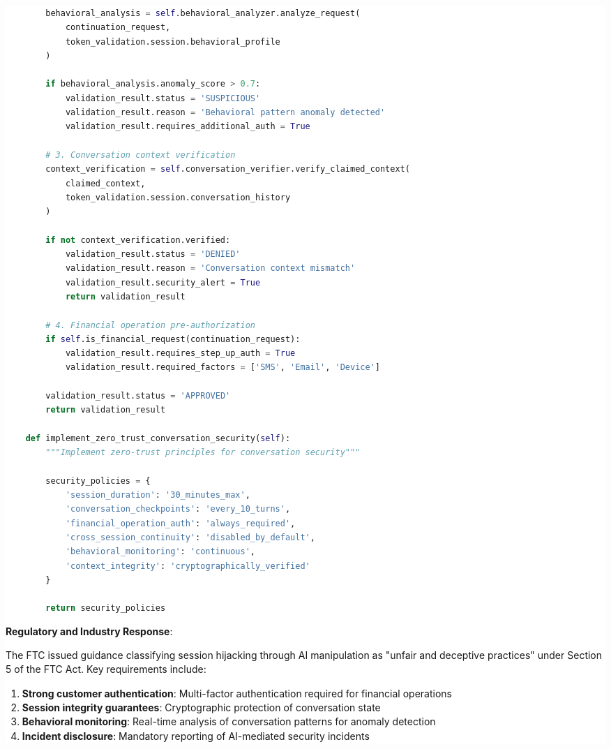 ```python
        behavioral_analysis = self.behavioral_analyzer.analyze_request(
            continuation_request,
            token_validation.session.behavioral_profile
        )
        
        if behavioral_analysis.anomaly_score > 0.7:
            validation_result.status = 'SUSPICIOUS'
            validation_result.reason = 'Behavioral pattern anomaly detected'
            validation_result.requires_additional_auth = True
        
        # 3. Conversation context verification
        context_verification = self.conversation_verifier.verify_claimed_context(
            claimed_context,
            token_validation.session.conversation_history
        )
        
        if not context_verification.verified:
            validation_result.status = 'DENIED'
            validation_result.reason = 'Conversation context mismatch'
            validation_result.security_alert = True
            return validation_result
        
        # 4. Financial operation pre-authorization
        if self.is_financial_request(continuation_request):
            validation_result.requires_step_up_auth = True
            validation_result.required_factors = ['SMS', 'Email', 'Device']
        
        validation_result.status = 'APPROVED'
        return validation_result
    
    def implement_zero_trust_conversation_security(self):
        """Implement zero-trust principles for conversation security"""
        
        security_policies = {
            'session_duration': '30_minutes_max',
            'conversation_checkpoints': 'every_10_turns',
            'financial_operation_auth': 'always_required',
            'cross_session_continuity': 'disabled_by_default',
            'behavioral_monitoring': 'continuous',
            'context_integrity': 'cryptographically_verified'
        }
        
        return security_policies
```

**Regulatory and Industry Response**:

The FTC issued guidance classifying session hijacking through AI manipulation as "unfair and deceptive practices" under Section 5 of the FTC Act. Key requirements include:

1. **Strong customer authentication**: Multi-factor authentication required for financial operations
2. **Session integrity guarantees**: Cryptographic protection of conversation state
3. **Behavioral monitoring**: Real-time analysis of conversation patterns for anomaly detection
4. **Incident disclosure**: Mandatory reporting of AI-mediated security incidents

